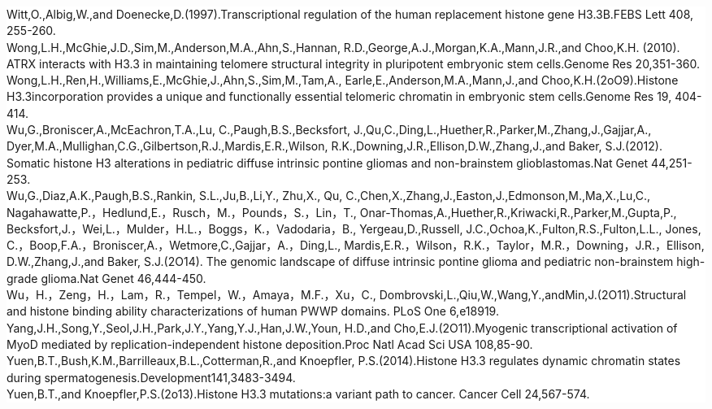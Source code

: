 Witt,O.,Albig,W.,and Doenecke,D.(1997).Transcriptional regulation of the human replacement histone gene H3.3B.FEBS Lett 408, 255-260.   
Wong,L.H.,McGhie,J.D.,Sim,M.,Anderson,M.A.,Ahn,S.,Hannan, R.D.,George,A.J.,Morgan,K.A.,Mann,J.R.,and Choo,K.H. (2010). ATRX interacts with H3.3 in maintaining telomere structural integrity in pluripotent embryonic stem cells.Genome Res 20,351-360.   
Wong,L.H.,Ren,H.,Williams,E.,McGhie,J.,Ahn,S.,Sim,M.,Tam,A., Earle,E.,Anderson,M.A.,Mann,J.,and Choo,K.H.(2oO9).Histone H3.3incorporation provides a unique and functionally essential telomeric chromatin in embryonic stem cells.Genome Res 19, 404-414.   
Wu,G.,Broniscer,A.,McEachron,T.A.,Lu, C.,Paugh,B.S.,Becksfort, J.,Qu,C.,Ding,L.,Huether,R.,Parker,M.,Zhang,J.,Gajjar,A., Dyer,M.A.,Mullighan,C.G.,Gilbertson,R.J.,Mardis,E.R.,Wilson, R.K.,Downing,J.R.,Ellison,D.W.,Zhang,J.,and Baker, S.J.(2012). Somatic histone H3 alterations in pediatric diffuse intrinsic pontine gliomas and non-brainstem glioblastomas.Nat Genet 44,251-253.   
Wu,G.,Diaz,A.K.,Paugh,B.S.,Rankin, S.L.,Ju,B.,Li,Y., Zhu,X., Qu, C.,Chen,X.,Zhang,J.,Easton,J.,Edmonson,M.,Ma,X.,Lu,C., Nagahawatte,P.，Hedlund,E.，Rusch，M.，Pounds，S.，Lin，T., Onar-Thomas,A.,Huether,R.,Kriwacki,R.,Parker,M.,Gupta,P., Becksfort,J.，Wei,L.，Mulder，H.L.，Boggs，K.，Vadodaria，B., Yergeau,D.,Russell, J.C.,Ochoa,K.,Fulton,R.S.,Fulton,L.L., Jones, C.，Boop,F.A.，Broniscer,A.，Wetmore,C.,Gajjar，A.，Ding,L., Mardis,E.R.，Wilson，R.K.，Taylor，M.R.，Downing，J.R.，Ellison, D.W.,Zhang,J.,and Baker, S.J.(2O14). The genomic landscape of diffuse intrinsic pontine glioma and pediatric non-brainstem high-grade glioma.Nat Genet 46,444-450.   
Wu，H.，Zeng，H.，Lam，R.，Tempel，W.，Amaya，M.F.，Xu，C., Dombrovski,L.,Qiu,W.,Wang,Y.,andMin,J.(2O11).Structural and histone binding ability characterizations of human PWWP domains. PLoS One 6,e18919.   
Yang,J.H.,Song,Y.,Seol,J.H.,Park,J.Y.,Yang,Y.J.,Han,J.W.,Youn, H.D.,and Cho,E.J.(2O11).Myogenic transcriptional activation of MyoD mediated by replication-independent histone deposition.Proc Natl Acad Sci USA 108,85-90.   
Yuen,B.T.,Bush,K.M.,Barrilleaux,B.L.,Cotterman,R.,and Knoepfler, P.S.(2014).Histone H3.3 regulates dynamic chromatin states during spermatogenesis.Development141,3483-3494.   
Yuen,B.T.,and Knoepfler,P.S.(2o13).Histone H3.3 mutations:a variant path to cancer. Cancer Cell 24,567-574.